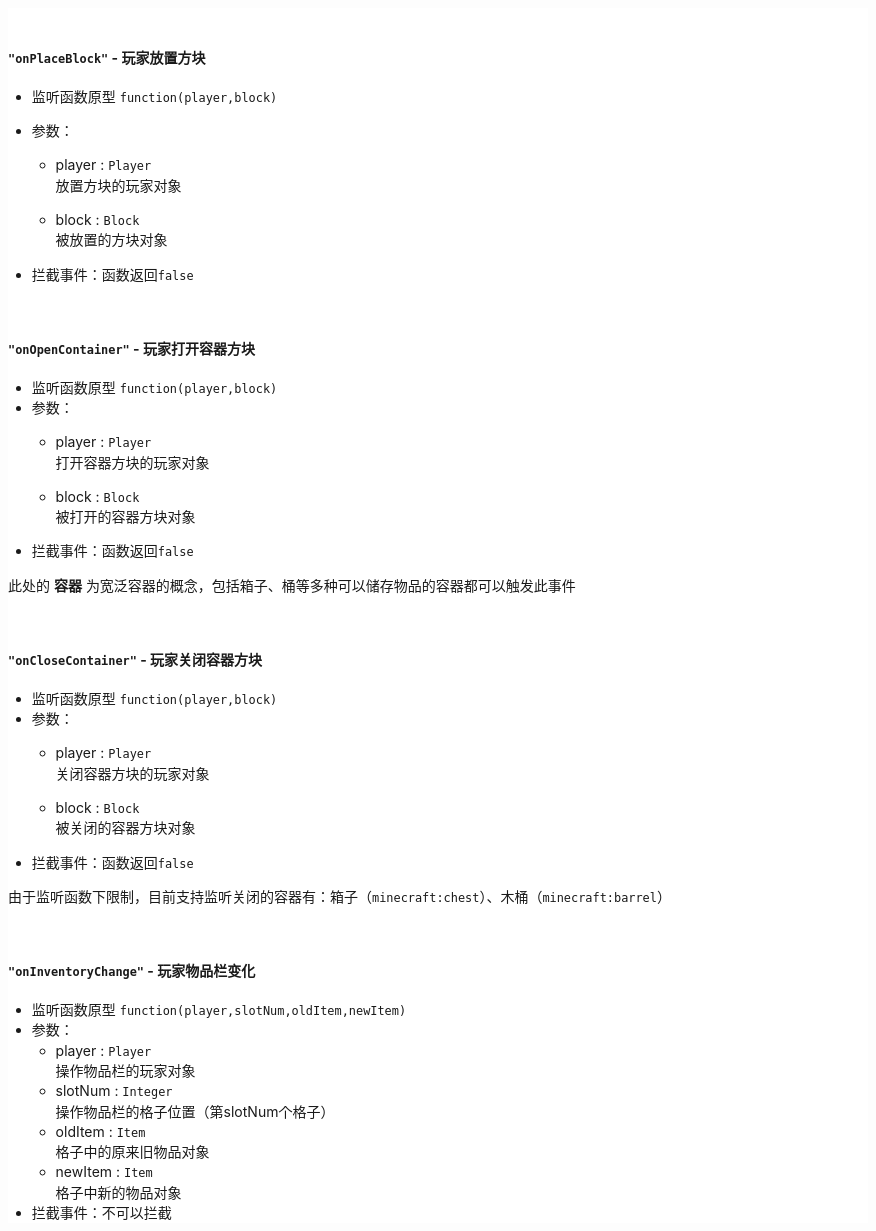 <br>

#### `"onPlaceBlock"` - 玩家放置方块

- 监听函数原型
  `function(player,block)`
- 参数：
  - player : `Player`  
    放置方块的玩家对象

  - block : `Block`  
    被放置的方块对象

- 拦截事件：函数返回`false`

<br>

#### `"onOpenContainer"` - 玩家打开容器方块

- 监听函数原型
  `function(player,block)`
- 参数：
  - player : `Player`  
    打开容器方块的玩家对象

  - block : `Block`  
    被打开的容器方块对象
- 拦截事件：函数返回`false`

此处的 **容器** 为宽泛容器的概念，包括箱子、桶等多种可以储存物品的容器都可以触发此事件

<br>

#### `"onCloseContainer"` - 玩家关闭容器方块

- 监听函数原型
  `function(player,block)`
- 参数：
  - player : `Player`  
    关闭容器方块的玩家对象

  - block : `Block`  
    被关闭的容器方块对象
- 拦截事件：函数返回`false`

由于监听函数下限制，目前支持监听关闭的容器有：箱子（`minecraft:chest`）、木桶（`minecraft:barrel`）

<br>

#### `"onInventoryChange"` - 玩家物品栏变化

- 监听函数原型
  `function(player,slotNum,oldItem,newItem)`
- 参数：
  - player : `Player`  
    操作物品栏的玩家对象
  - slotNum : `Integer`  
    操作物品栏的格子位置（第slotNum个格子）
  - oldItem : `Item`  
    格子中的原来旧物品对象
  - newItem : `Item`  
    格子中新的物品对象
- 拦截事件：不可以拦截

